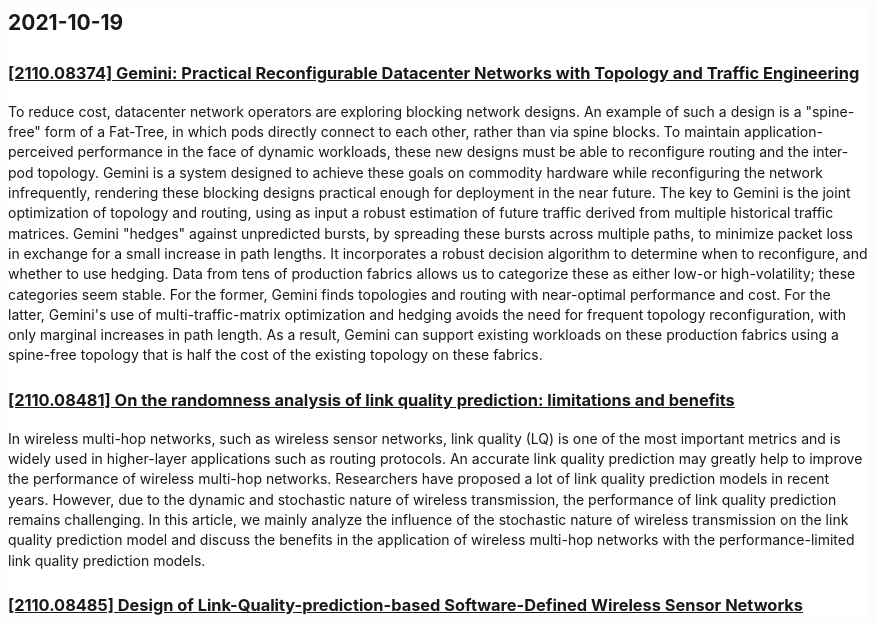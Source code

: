 
## 2021-10-19

### [[2110.08374] Gemini: Practical Reconfigurable Datacenter Networks with Topology and Traffic Engineering](http://arxiv.org/abs/2110.08374)


  To reduce cost, datacenter network operators are exploring blocking network
designs. An example of such a design is a "spine-free" form of a Fat-Tree, in
which pods directly connect to each other, rather than via spine blocks. To
maintain application-perceived performance in the face of dynamic workloads,
these new designs must be able to reconfigure routing and the inter-pod
topology. Gemini is a system designed to achieve these goals on commodity
hardware while reconfiguring the network infrequently, rendering these blocking
designs practical enough for deployment in the near future. The key to Gemini
is the joint optimization of topology and routing, using as input a robust
estimation of future traffic derived from multiple historical traffic matrices.
Gemini "hedges" against unpredicted bursts, by spreading these bursts across
multiple paths, to minimize packet loss in exchange for a small increase in
path lengths. It incorporates a robust decision algorithm to determine when to
reconfigure, and whether to use hedging. Data from tens of production fabrics
allows us to categorize these as either low-or high-volatility; these
categories seem stable. For the former, Gemini finds topologies and routing
with near-optimal performance and cost. For the latter, Gemini's use of
multi-traffic-matrix optimization and hedging avoids the need for frequent
topology reconfiguration, with only marginal increases in path length. As a
result, Gemini can support existing workloads on these production fabrics using
a spine-free topology that is half the cost of the existing topology on these
fabrics.

    

### [[2110.08481] On the randomness analysis of link quality prediction: limitations and benefits](http://arxiv.org/abs/2110.08481)


  In wireless multi-hop networks, such as wireless sensor networks, link
quality (LQ) is one of the most important metrics and is widely used in
higher-layer applications such as routing protocols. An accurate link quality
prediction may greatly help to improve the performance of wireless multi-hop
networks. Researchers have proposed a lot of link quality prediction models in
recent years. However, due to the dynamic and stochastic nature of wireless
transmission, the performance of link quality prediction remains challenging.
In this article, we mainly analyze the influence of the stochastic nature of
wireless transmission on the link quality prediction model and discuss the
benefits in the application of wireless multi-hop networks with the
performance-limited link quality prediction models.

    

### [[2110.08485] Design of Link-Quality-prediction-based Software-Defined Wireless Sensor Networks](http://arxiv.org/abs/2110.08485)
